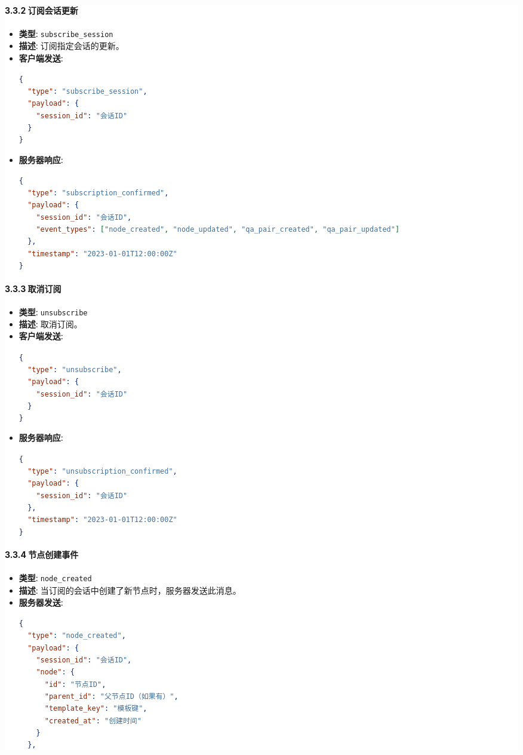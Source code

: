#### 3.3.2 订阅会话更新

- **类型**: `subscribe_session`
- **描述**: 订阅指定会话的更新。
- **客户端发送**:
  ```json
  {
    "type": "subscribe_session",
    "payload": {
      "session_id": "会话ID"
    }
  }
  ```
- **服务器响应**:
  ```json
  {
    "type": "subscription_confirmed",
    "payload": {
      "session_id": "会话ID",
      "event_types": ["node_created", "node_updated", "qa_pair_created", "qa_pair_updated"]
    },
    "timestamp": "2023-01-01T12:00:00Z"
  }
  ```

#### 3.3.3 取消订阅

- **类型**: `unsubscribe`
- **描述**: 取消订阅。
- **客户端发送**:
  ```json
  {
    "type": "unsubscribe",
    "payload": {
      "session_id": "会话ID"
    }
  }
  ```
- **服务器响应**:
  ```json
  {
    "type": "unsubscription_confirmed",
    "payload": {
      "session_id": "会话ID"
    },
    "timestamp": "2023-01-01T12:00:00Z"
  }
  ```

#### 3.3.4 节点创建事件

- **类型**: `node_created`
- **描述**: 当订阅的会话中创建了新节点时，服务器发送此消息。
- **服务器发送**:
  ```json
  {
    "type": "node_created",
    "payload": {
      "session_id": "会话ID",
      "node": {
        "id": "节点ID",
        "parent_id": "父节点ID（如果有）",
        "template_key": "模板键",
        "created_at": "创建时间"
      }
    },
  ```